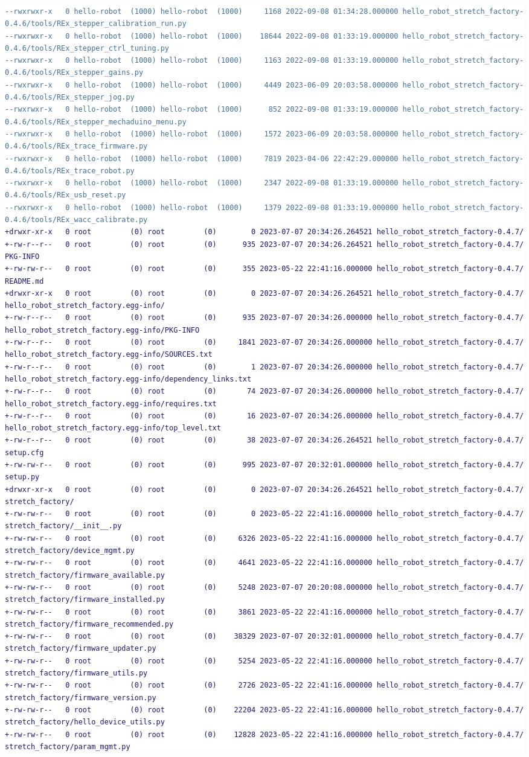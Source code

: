 ```diff
--rwxrwxr-x   0 hello-robot  (1000) hello-robot  (1000)     1168 2022-09-08 01:34:28.000000 hello_robot_stretch_factory-0.4.6/tools/REx_stepper_calibration_run.py
--rwxrwxr-x   0 hello-robot  (1000) hello-robot  (1000)    18644 2022-09-08 01:33:19.000000 hello_robot_stretch_factory-0.4.6/tools/REx_stepper_ctrl_tuning.py
--rwxrwxr-x   0 hello-robot  (1000) hello-robot  (1000)     1163 2022-09-08 01:33:19.000000 hello_robot_stretch_factory-0.4.6/tools/REx_stepper_gains.py
--rwxrwxr-x   0 hello-robot  (1000) hello-robot  (1000)     4449 2023-06-09 20:03:58.000000 hello_robot_stretch_factory-0.4.6/tools/REx_stepper_jog.py
--rwxrwxr-x   0 hello-robot  (1000) hello-robot  (1000)      852 2022-09-08 01:33:19.000000 hello_robot_stretch_factory-0.4.6/tools/REx_stepper_mechaduino_menu.py
--rwxrwxr-x   0 hello-robot  (1000) hello-robot  (1000)     1572 2023-06-09 20:03:58.000000 hello_robot_stretch_factory-0.4.6/tools/REx_trace_firmware.py
--rwxrwxr-x   0 hello-robot  (1000) hello-robot  (1000)     7819 2023-04-06 22:42:29.000000 hello_robot_stretch_factory-0.4.6/tools/REx_trace_robot.py
--rwxrwxr-x   0 hello-robot  (1000) hello-robot  (1000)     2347 2022-09-08 01:33:19.000000 hello_robot_stretch_factory-0.4.6/tools/REx_usb_reset.py
--rwxrwxr-x   0 hello-robot  (1000) hello-robot  (1000)     1379 2022-09-08 01:33:19.000000 hello_robot_stretch_factory-0.4.6/tools/REx_wacc_calibrate.py
+drwxr-xr-x   0 root         (0) root         (0)        0 2023-07-07 20:34:26.264521 hello_robot_stretch_factory-0.4.7/
+-rw-r--r--   0 root         (0) root         (0)      935 2023-07-07 20:34:26.264521 hello_robot_stretch_factory-0.4.7/PKG-INFO
+-rw-rw-r--   0 root         (0) root         (0)      355 2023-05-22 22:41:16.000000 hello_robot_stretch_factory-0.4.7/README.md
+drwxr-xr-x   0 root         (0) root         (0)        0 2023-07-07 20:34:26.264521 hello_robot_stretch_factory-0.4.7/hello_robot_stretch_factory.egg-info/
+-rw-r--r--   0 root         (0) root         (0)      935 2023-07-07 20:34:26.000000 hello_robot_stretch_factory-0.4.7/hello_robot_stretch_factory.egg-info/PKG-INFO
+-rw-r--r--   0 root         (0) root         (0)     1841 2023-07-07 20:34:26.000000 hello_robot_stretch_factory-0.4.7/hello_robot_stretch_factory.egg-info/SOURCES.txt
+-rw-r--r--   0 root         (0) root         (0)        1 2023-07-07 20:34:26.000000 hello_robot_stretch_factory-0.4.7/hello_robot_stretch_factory.egg-info/dependency_links.txt
+-rw-r--r--   0 root         (0) root         (0)       74 2023-07-07 20:34:26.000000 hello_robot_stretch_factory-0.4.7/hello_robot_stretch_factory.egg-info/requires.txt
+-rw-r--r--   0 root         (0) root         (0)       16 2023-07-07 20:34:26.000000 hello_robot_stretch_factory-0.4.7/hello_robot_stretch_factory.egg-info/top_level.txt
+-rw-r--r--   0 root         (0) root         (0)       38 2023-07-07 20:34:26.264521 hello_robot_stretch_factory-0.4.7/setup.cfg
+-rw-rw-r--   0 root         (0) root         (0)      995 2023-07-07 20:32:01.000000 hello_robot_stretch_factory-0.4.7/setup.py
+drwxr-xr-x   0 root         (0) root         (0)        0 2023-07-07 20:34:26.264521 hello_robot_stretch_factory-0.4.7/stretch_factory/
+-rw-rw-r--   0 root         (0) root         (0)        0 2023-05-22 22:41:16.000000 hello_robot_stretch_factory-0.4.7/stretch_factory/__init__.py
+-rw-rw-r--   0 root         (0) root         (0)     6326 2023-05-22 22:41:16.000000 hello_robot_stretch_factory-0.4.7/stretch_factory/device_mgmt.py
+-rw-rw-r--   0 root         (0) root         (0)     4641 2023-05-22 22:41:16.000000 hello_robot_stretch_factory-0.4.7/stretch_factory/firmware_available.py
+-rw-rw-r--   0 root         (0) root         (0)     5248 2023-07-07 20:20:08.000000 hello_robot_stretch_factory-0.4.7/stretch_factory/firmware_installed.py
+-rw-rw-r--   0 root         (0) root         (0)     3861 2023-05-22 22:41:16.000000 hello_robot_stretch_factory-0.4.7/stretch_factory/firmware_recommended.py
+-rw-rw-r--   0 root         (0) root         (0)    38329 2023-07-07 20:32:01.000000 hello_robot_stretch_factory-0.4.7/stretch_factory/firmware_updater.py
+-rw-rw-r--   0 root         (0) root         (0)     5254 2023-05-22 22:41:16.000000 hello_robot_stretch_factory-0.4.7/stretch_factory/firmware_utils.py
+-rw-rw-r--   0 root         (0) root         (0)     2726 2023-05-22 22:41:16.000000 hello_robot_stretch_factory-0.4.7/stretch_factory/firmware_version.py
+-rw-rw-r--   0 root         (0) root         (0)    22204 2023-05-22 22:41:16.000000 hello_robot_stretch_factory-0.4.7/stretch_factory/hello_device_utils.py
+-rw-rw-r--   0 root         (0) root         (0)    12828 2023-05-22 22:41:16.000000 hello_robot_stretch_factory-0.4.7/stretch_factory/param_mgmt.py
```